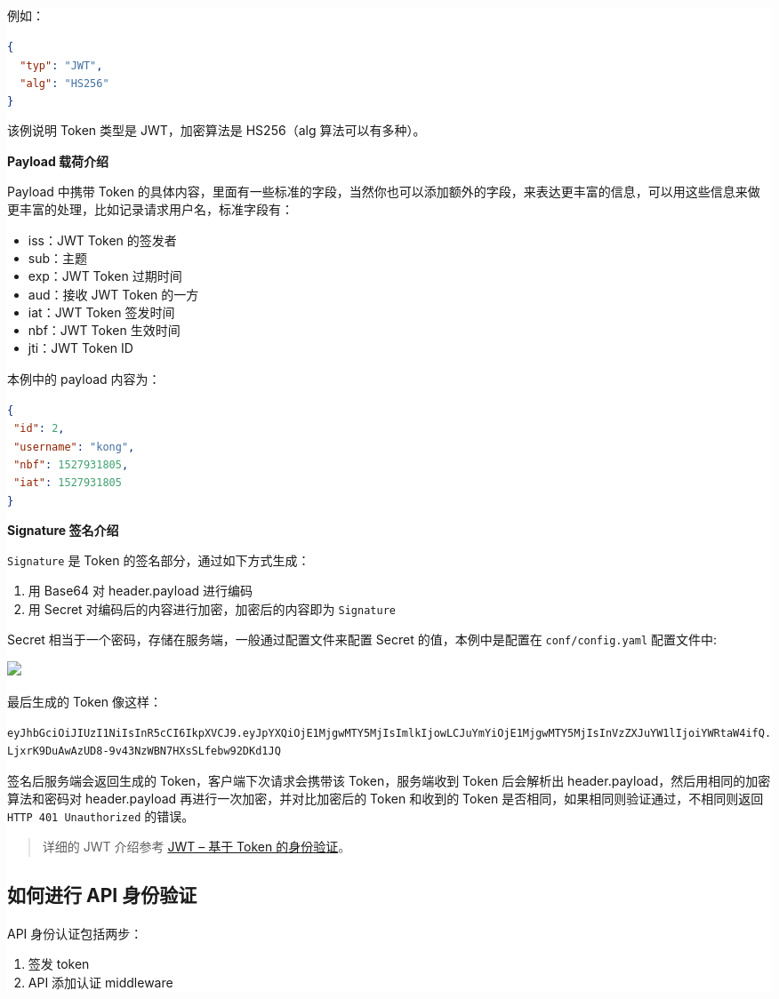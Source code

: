例如：
```json
{
  "typ": "JWT",
  "alg": "HS256"
}
```

该例说明 Token 类型是 JWT，加密算法是 HS256（alg 算法可以有多种）。

**Payload 载荷介绍**

Payload 中携带 Token 的具体内容，里面有一些标准的字段，当然你也可以添加额外的字段，来表达更丰富的信息，可以用这些信息来做更丰富的处理，比如记录请求用户名，标准字段有：

+ iss：JWT Token 的签发者
+ sub：主题
+ exp：JWT Token 过期时间
+ aud：接收 JWT Token 的一方
+ iat：JWT Token 签发时间
+ nbf：JWT Token 生效时间 
+ jti：JWT Token ID

本例中的 payload 内容为：

```json
{
 "id": 2,
 "username": "kong",
 "nbf": 1527931805,
 "iat": 1527931805
}
```

**Signature 签名介绍**

`Signature` 是 Token 的签名部分，通过如下方式生成：
1. 用 Base64 对 header.payload 进行编码
2. 用 Secret 对编码后的内容进行加密，加密后的内容即为 `Signature`

Secret 相当于一个密码，存储在服务端，一般通过配置文件来配置 Secret 的值，本例中是配置在 `conf/config.yaml` 配置文件中:

![](https://user-gold-cdn.xitu.io/2018/6/2/163bfc8ea855234a?w=1939&h=729&f=png&s=79670)

最后生成的 Token 像这样：

```
eyJhbGciOiJIUzI1NiIsInR5cCI6IkpXVCJ9.eyJpYXQiOjE1MjgwMTY5MjIsImlkIjowLCJuYmYiOjE1MjgwMTY5MjIsInVzZXJuYW1lIjoiYWRtaW4ifQ.LjxrK9DuAwAzUD8-9v43NzWBN7HXsSLfebw92DKd1JQ
```
签名后服务端会返回生成的 Token，客户端下次请求会携带该 Token，服务端收到 Token 后会解析出 header.payload，然后用相同的加密算法和密码对 header.payload 再进行一次加密，并对比加密后的 Token 和收到的 Token 是否相同，如果相同则验证通过，不相同则返回 `HTTP 401 Unauthorized` 的错误。

> 详细的 JWT 介绍参考 [JWT – 基于 Token 的身份验证](https://blog.csdn.net/qq_28098067/article/details/52036493)。

## 如何进行 API 身份验证

API 身份认证包括两步：
1. 签发 token
2. API 添加认证 middleware
